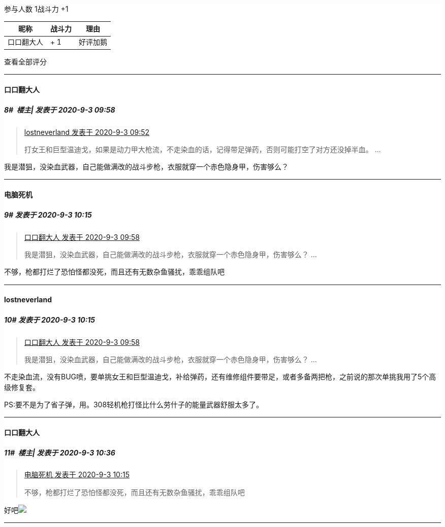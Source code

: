  参与人数 1战斗力 +1

|昵称|战斗力|理由|
|----|---|---|
| 口口翻大人| + 1|好评加鹅|

查看全部评分

*****

####  口口翻大人  
##### 8#         楼主| 发表于 2020-9-3 09:58

<blockquote><a href="httphttps://bbs.saraba1st.com/2b/forum.php?mod=redirect&amp;goto=findpost&amp;pid=48626437&amp;ptid=1957766" target="_blank">lostneverland 发表于 2020-9-3 09:52</a>

打女王和巨型温迪戈，如果是动力甲大枪流，不走染血的话，记得带足弹药，否则可能打空了对方还没掉半血。 ...</blockquote>
我是潜狙，没染血武器，自己能做满改的战斗步枪，衣服就穿一个赤色隐身甲，伤害够么？

*****

####  电脑死机  
##### 9#       发表于 2020-9-3 10:15

<blockquote><a href="httphttps://bbs.saraba1st.com/2b/forum.php?mod=redirect&amp;goto=findpost&amp;pid=48626492&amp;ptid=1957766" target="_blank">口口翻大人 发表于 2020-9-3 09:58</a>

我是潜狙，没染血武器，自己能做满改的战斗步枪，衣服就穿一个赤色隐身甲，伤害够么？ ...</blockquote>
不够，枪都打烂了恐怕怪都没死，而且还有无数杂鱼骚扰，乖乖组队吧

*****

####  lostneverland  
##### 10#       发表于 2020-9-3 10:15

<blockquote><a href="httphttps://bbs.saraba1st.com/2b/forum.php?mod=redirect&amp;goto=findpost&amp;pid=48626492&amp;ptid=1957766" target="_blank">口口翻大人 发表于 2020-9-3 09:58</a>

我是潜狙，没染血武器，自己能做满改的战斗步枪，衣服就穿一个赤色隐身甲，伤害够么？ ...</blockquote>
不走染血流，没有BUG喷，要单挑女王和巨型温迪戈，补给弹药，还有维修组件要带足，或者多备两把枪，之前说的那次单挑我用了5个高级修复套。

PS:要不是为了省子弹，用。308轻机枪打怪比什么劳什子的能量武器舒服太多了。

*****

####  口口翻大人  
##### 11#         楼主| 发表于 2020-9-3 10:36

<blockquote><a href="httphttps://bbs.saraba1st.com/2b/forum.php?mod=redirect&amp;goto=findpost&amp;pid=48626685&amp;ptid=1957766" target="_blank">电脑死机 发表于 2020-9-3 10:15</a>

不够，枪都打烂了恐怕怪都没死，而且还有无数杂鱼骚扰，乖乖组队吧</blockquote>
好吧<img src="https://static.saraba1st.com/image/smiley/face2017/001.png" referrerpolicy="no-referrer">

*****
